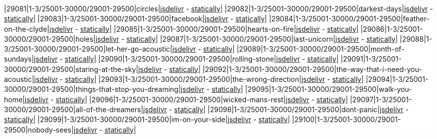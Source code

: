|29081|1-3/25001-30000/29001-29500|circles|[jsdelivr](https://cdn.jsdelivr.net/gh/dbchord/webp-c-1280x720_1-3/25001-30000/29001-29500/circles.webp) - [statically](https://cdn.statically.io/gh/dbchord/webp-c-1280x720_1-3/img/25001-30000/29001-29500/circles.webp)|
|29082|1-3/25001-30000/29001-29500|darkest-days|[jsdelivr](https://cdn.jsdelivr.net/gh/dbchord/webp-c-1280x720_1-3/25001-30000/29001-29500/darkest-days.webp) - [statically](https://cdn.statically.io/gh/dbchord/webp-c-1280x720_1-3/img/25001-30000/29001-29500/darkest-days.webp)|
|29083|1-3/25001-30000/29001-29500|facebook|[jsdelivr](https://cdn.jsdelivr.net/gh/dbchord/webp-c-1280x720_1-3/25001-30000/29001-29500/facebook.webp) - [statically](https://cdn.statically.io/gh/dbchord/webp-c-1280x720_1-3/img/25001-30000/29001-29500/facebook.webp)|
|29084|1-3/25001-30000/29001-29500|feather-on-the-clyde|[jsdelivr](https://cdn.jsdelivr.net/gh/dbchord/webp-c-1280x720_1-3/25001-30000/29001-29500/feather-on-the-clyde.webp) - [statically](https://cdn.statically.io/gh/dbchord/webp-c-1280x720_1-3/img/25001-30000/29001-29500/feather-on-the-clyde.webp)|
|29085|1-3/25001-30000/29001-29500|hearts-on-fire|[jsdelivr](https://cdn.jsdelivr.net/gh/dbchord/webp-c-1280x720_1-3/25001-30000/29001-29500/hearts-on-fire.webp) - [statically](https://cdn.statically.io/gh/dbchord/webp-c-1280x720_1-3/img/25001-30000/29001-29500/hearts-on-fire.webp)|
|29086|1-3/25001-30000/29001-29500|holes|[jsdelivr](https://cdn.jsdelivr.net/gh/dbchord/webp-c-1280x720_1-3/25001-30000/29001-29500/holes.webp) - [statically](https://cdn.statically.io/gh/dbchord/webp-c-1280x720_1-3/img/25001-30000/29001-29500/holes.webp)|
|29087|1-3/25001-30000/29001-29500|last-unicorn|[jsdelivr](https://cdn.jsdelivr.net/gh/dbchord/webp-c-1280x720_1-3/25001-30000/29001-29500/last-unicorn.webp) - [statically](https://cdn.statically.io/gh/dbchord/webp-c-1280x720_1-3/img/25001-30000/29001-29500/last-unicorn.webp)|
|29088|1-3/25001-30000/29001-29500|let-her-go-acoustic|[jsdelivr](https://cdn.jsdelivr.net/gh/dbchord/webp-c-1280x720_1-3/25001-30000/29001-29500/let-her-go-acoustic.webp) - [statically](https://cdn.statically.io/gh/dbchord/webp-c-1280x720_1-3/img/25001-30000/29001-29500/let-her-go-acoustic.webp)|
|29089|1-3/25001-30000/29001-29500|month-of-sundays|[jsdelivr](https://cdn.jsdelivr.net/gh/dbchord/webp-c-1280x720_1-3/25001-30000/29001-29500/month-of-sundays.webp) - [statically](https://cdn.statically.io/gh/dbchord/webp-c-1280x720_1-3/img/25001-30000/29001-29500/month-of-sundays.webp)|
|29090|1-3/25001-30000/29001-29500|rolling-stone|[jsdelivr](https://cdn.jsdelivr.net/gh/dbchord/webp-c-1280x720_1-3/25001-30000/29001-29500/rolling-stone.webp) - [statically](https://cdn.statically.io/gh/dbchord/webp-c-1280x720_1-3/img/25001-30000/29001-29500/rolling-stone.webp)|
|29091|1-3/25001-30000/29001-29500|staring-at-the-sky|[jsdelivr](https://cdn.jsdelivr.net/gh/dbchord/webp-c-1280x720_1-3/25001-30000/29001-29500/staring-at-the-sky.webp) - [statically](https://cdn.statically.io/gh/dbchord/webp-c-1280x720_1-3/img/25001-30000/29001-29500/staring-at-the-sky.webp)|
|29092|1-3/25001-30000/29001-29500|the-way-that-i-need-you-acoustic|[jsdelivr](https://cdn.jsdelivr.net/gh/dbchord/webp-c-1280x720_1-3/25001-30000/29001-29500/the-way-that-i-need-you-acoustic.webp) - [statically](https://cdn.statically.io/gh/dbchord/webp-c-1280x720_1-3/img/25001-30000/29001-29500/the-way-that-i-need-you-acoustic.webp)|
|29093|1-3/25001-30000/29001-29500|the-wrong-direction|[jsdelivr](https://cdn.jsdelivr.net/gh/dbchord/webp-c-1280x720_1-3/25001-30000/29001-29500/the-wrong-direction.webp) - [statically](https://cdn.statically.io/gh/dbchord/webp-c-1280x720_1-3/img/25001-30000/29001-29500/the-wrong-direction.webp)|
|29094|1-3/25001-30000/29001-29500|things-that-stop-you-dreaming|[jsdelivr](https://cdn.jsdelivr.net/gh/dbchord/webp-c-1280x720_1-3/25001-30000/29001-29500/things-that-stop-you-dreaming.webp) - [statically](https://cdn.statically.io/gh/dbchord/webp-c-1280x720_1-3/img/25001-30000/29001-29500/things-that-stop-you-dreaming.webp)|
|29095|1-3/25001-30000/29001-29500|walk-you-home|[jsdelivr](https://cdn.jsdelivr.net/gh/dbchord/webp-c-1280x720_1-3/25001-30000/29001-29500/walk-you-home.webp) - [statically](https://cdn.statically.io/gh/dbchord/webp-c-1280x720_1-3/img/25001-30000/29001-29500/walk-you-home.webp)|
|29096|1-3/25001-30000/29001-29500|wicked-mans-rest|[jsdelivr](https://cdn.jsdelivr.net/gh/dbchord/webp-c-1280x720_1-3/25001-30000/29001-29500/wicked-mans-rest.webp) - [statically](https://cdn.statically.io/gh/dbchord/webp-c-1280x720_1-3/img/25001-30000/29001-29500/wicked-mans-rest.webp)|
|29097|1-3/25001-30000/29001-29500|all-of-the-dreamers|[jsdelivr](https://cdn.jsdelivr.net/gh/dbchord/webp-c-1280x720_1-3/25001-30000/29001-29500/all-of-the-dreamers.webp) - [statically](https://cdn.statically.io/gh/dbchord/webp-c-1280x720_1-3/img/25001-30000/29001-29500/all-of-the-dreamers.webp)|
|29098|1-3/25001-30000/29001-29500|dont-panic|[jsdelivr](https://cdn.jsdelivr.net/gh/dbchord/webp-c-1280x720_1-3/25001-30000/29001-29500/dont-panic.webp) - [statically](https://cdn.statically.io/gh/dbchord/webp-c-1280x720_1-3/img/25001-30000/29001-29500/dont-panic.webp)|
|29099|1-3/25001-30000/29001-29500|im-on-your-side|[jsdelivr](https://cdn.jsdelivr.net/gh/dbchord/webp-c-1280x720_1-3/25001-30000/29001-29500/im-on-your-side.webp) - [statically](https://cdn.statically.io/gh/dbchord/webp-c-1280x720_1-3/img/25001-30000/29001-29500/im-on-your-side.webp)|
|29100|1-3/25001-30000/29001-29500|nobody-sees|[jsdelivr](https://cdn.jsdelivr.net/gh/dbchord/webp-c-1280x720_1-3/25001-30000/29001-29500/nobody-sees.webp) - [statically](https://cdn.statically.io/gh/dbchord/webp-c-1280x720_1-3/img/25001-30000/29001-29500/nobody-sees.webp)|